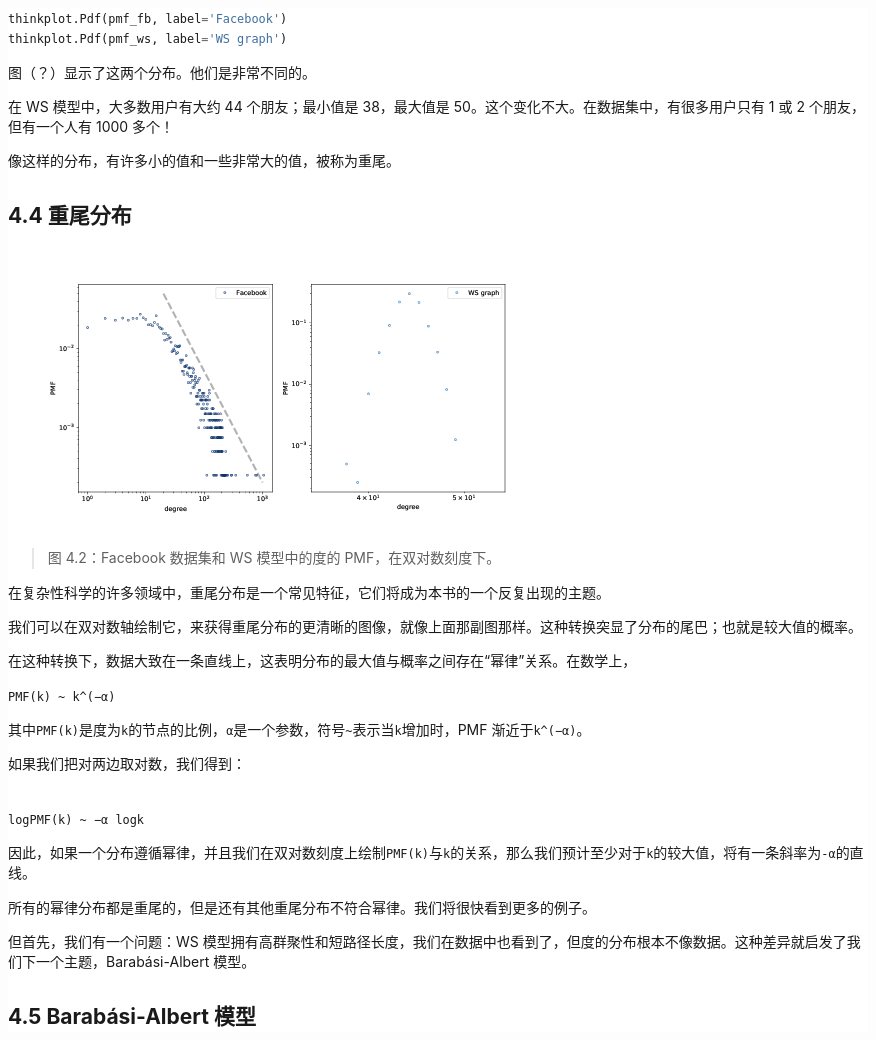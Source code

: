 ```py
thinkplot.Pdf(pmf_fb, label='Facebook')
thinkplot.Pdf(pmf_ws, label='WS graph')
```

图（？）显示了这两个分布。他们是非常不同的。

在 WS 模型中，大多数用户有大约 44 个朋友；最小值是 38，最大值是 50。这个变化不大。在数据集中，有很多用户只有 1 或 2 个朋友，但有一个人有 1000 多个！

像这样的分布，有许多小的值和一些非常大的值，被称为重尾。

## 4.4 重尾分布

![](img/4-2.png)

> 图 4.2：Facebook 数据集和 WS 模型中的度的 PMF，在双对数刻度下。

在复杂性科学的许多领域中，重尾分布是一个常见特征，它们将成为本书的一个反复出现的主题。

我们可以在双对数轴绘制它，来获得重尾分布的更清晰的图像，就像上面那副图那样。这种转换突显了分布的尾巴；也就是较大值的概率。

在这种转换下，数据大致在一条直线上，这表明分布的最大值与概率之间存在“幂律”关系。在数学上，

```
PMF(k) ~ k^(−α)
```

其中`PMF(k)`是度为`k`的节点的比例，`α`是一个参数，符号`~`表示当`k`增加时，PMF 渐近于`k^(−α)`。

如果我们把对两边取对数，我们得到：

```

logPMF(k) ~ −α logk 
```

因此，如果一个分布遵循幂律，并且我们在双对数刻度上绘制`PMF(k)`与`k`的关系，那么我们预计至少对于`k`的较大值，将有一条斜率为`-α`的直线。

所有的幂律分布都是重尾的，但是还有其他重尾分布不符合幂律。我们将很快看到更多的例子。

但首先，我们有一个问题：WS 模型拥有高群聚性和短路径长度，我们在数据中也看到了，但度的分布根本不像数据。这种差异就启发了我们下一个主题，Barabási-Albert 模型。

## 4.5 Barabási-Albert 模型
